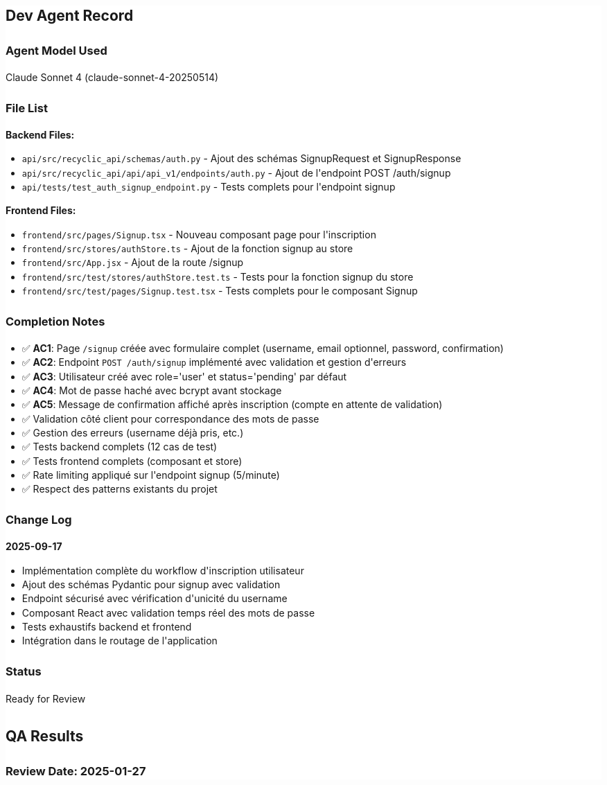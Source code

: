 
## Dev Agent Record

### Agent Model Used
Claude Sonnet 4 (claude-sonnet-4-20250514)

### File List
**Backend Files:**
- `api/src/recyclic_api/schemas/auth.py` - Ajout des schémas SignupRequest et SignupResponse
- `api/src/recyclic_api/api/api_v1/endpoints/auth.py` - Ajout de l'endpoint POST /auth/signup
- `api/tests/test_auth_signup_endpoint.py` - Tests complets pour l'endpoint signup

**Frontend Files:**
- `frontend/src/pages/Signup.tsx` - Nouveau composant page pour l'inscription
- `frontend/src/stores/authStore.ts` - Ajout de la fonction signup au store
- `frontend/src/App.jsx` - Ajout de la route /signup
- `frontend/src/test/stores/authStore.test.ts` - Tests pour la fonction signup du store
- `frontend/src/test/pages/Signup.test.tsx` - Tests complets pour le composant Signup

### Completion Notes
- ✅ **AC1**: Page `/signup` créée avec formulaire complet (username, email optionnel, password, confirmation)
- ✅ **AC2**: Endpoint `POST /auth/signup` implémenté avec validation et gestion d'erreurs
- ✅ **AC3**: Utilisateur créé avec role='user' et status='pending' par défaut
- ✅ **AC4**: Mot de passe haché avec bcrypt avant stockage
- ✅ **AC5**: Message de confirmation affiché après inscription (compte en attente de validation)
- ✅ Validation côté client pour correspondance des mots de passe
- ✅ Gestion des erreurs (username déjà pris, etc.)
- ✅ Tests backend complets (12 cas de test)
- ✅ Tests frontend complets (composant et store)
- ✅ Rate limiting appliqué sur l'endpoint signup (5/minute)
- ✅ Respect des patterns existants du projet

### Change Log
**2025-09-17**
- Implémentation complète du workflow d'inscription utilisateur
- Ajout des schémas Pydantic pour signup avec validation
- Endpoint sécurisé avec vérification d'unicité du username
- Composant React avec validation temps réel des mots de passe
- Tests exhaustifs backend et frontend
- Intégration dans le routage de l'application

### Status
Ready for Review

## QA Results

### Review Date: 2025-01-27
